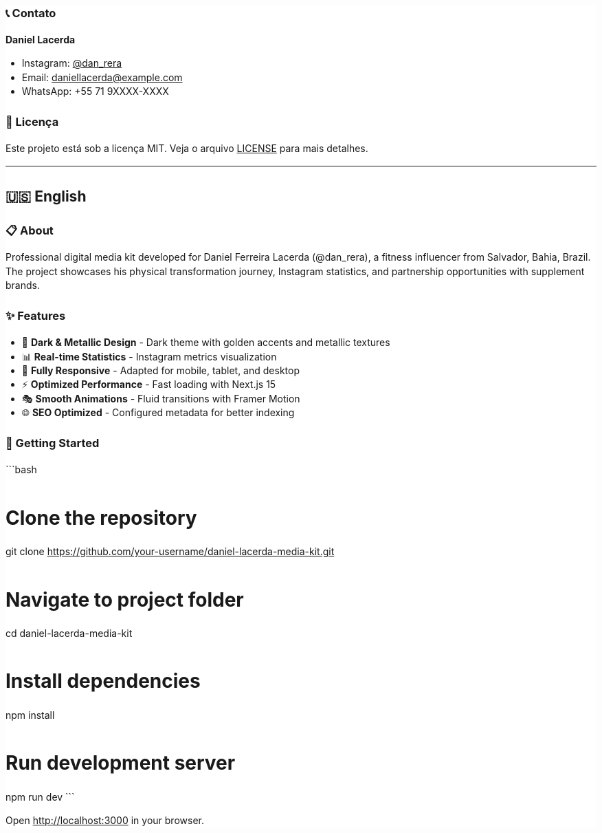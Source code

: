 ### 📞 Contato

**Daniel Lacerda**
- Instagram: [@dan_rera](https://instagram.com/dan_rera)
- Email: daniellacerda@example.com
- WhatsApp: +55 71 9XXXX-XXXX

### 📄 Licença

Este projeto está sob a licença MIT. Veja o arquivo [LICENSE](LICENSE) para mais detalhes.

---

## 🇺🇸 English

### 📋 About

Professional digital media kit developed for Daniel Ferreira Lacerda (@dan_rera), a fitness influencer from Salvador, Bahia, Brazil. The project showcases his physical transformation journey, Instagram statistics, and partnership opportunities with supplement brands.

### ✨ Features

- 🎨 **Dark & Metallic Design** - Dark theme with golden accents and metallic textures
- 📊 **Real-time Statistics** - Instagram metrics visualization
- 📱 **Fully Responsive** - Adapted for mobile, tablet, and desktop
- ⚡ **Optimized Performance** - Fast loading with Next.js 15
- 🎭 **Smooth Animations** - Fluid transitions with Framer Motion
- 🌐 **SEO Optimized** - Configured metadata for better indexing

### 🚀 Getting Started

\`\`\`bash
# Clone the repository
git clone https://github.com/your-username/daniel-lacerda-media-kit.git

# Navigate to project folder
cd daniel-lacerda-media-kit

# Install dependencies
npm install

# Run development server
npm run dev
\`\`\`

Open [http://localhost:3000](http://localhost:3000) in your browser.
